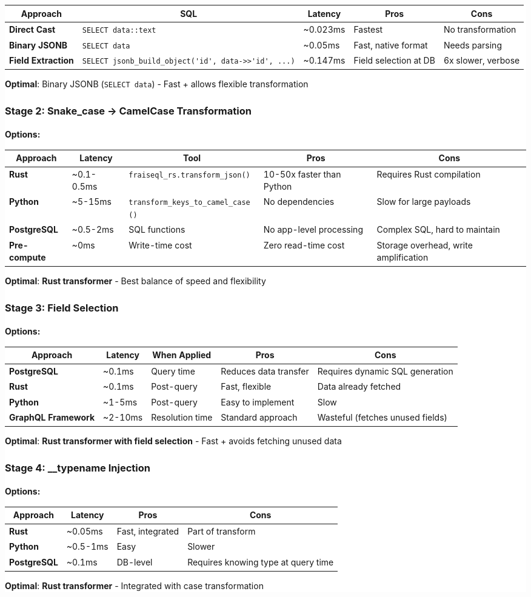 | Approach | SQL | Latency | Pros | Cons |
|----------|-----|---------|------|------|
| **Direct Cast** | `SELECT data::text` | ~0.023ms | Fastest | No transformation |
| **Binary JSONB** | `SELECT data` | ~0.05ms | Fast, native format | Needs parsing |
| **Field Extraction** | `SELECT jsonb_build_object('id', data->>'id', ...)` | ~0.147ms | Field selection at DB | 6x slower, verbose |

**Optimal**: Binary JSONB (`SELECT data`) - Fast + allows flexible transformation

### Stage 2: Snake_case → CamelCase Transformation

**Options:**

| Approach | Latency | Tool | Pros | Cons |
|----------|---------|------|------|------|
| **Rust** | ~0.1-0.5ms | `fraiseql_rs.transform_json()` | 10-50x faster than Python | Requires Rust compilation |
| **Python** | ~5-15ms | `transform_keys_to_camel_case()` | No dependencies | Slow for large payloads |
| **PostgreSQL** | ~0.5-2ms | SQL functions | No app-level processing | Complex SQL, hard to maintain |
| **Pre-compute** | ~0ms | Write-time cost | Zero read-time cost | Storage overhead, write amplification |

**Optimal**: **Rust transformer** - Best balance of speed and flexibility

### Stage 3: Field Selection

**Options:**

| Approach | Latency | When Applied | Pros | Cons |
|----------|---------|--------------|------|------|
| **PostgreSQL** | ~0.1ms | Query time | Reduces data transfer | Requires dynamic SQL generation |
| **Rust** | ~0.1ms | Post-query | Fast, flexible | Data already fetched |
| **Python** | ~1-5ms | Post-query | Easy to implement | Slow |
| **GraphQL Framework** | ~2-10ms | Resolution time | Standard approach | Wasteful (fetches unused fields) |

**Optimal**: **Rust transformer with field selection** - Fast + avoids fetching unused data

### Stage 4: __typename Injection

**Options:**

| Approach | Latency | Pros | Cons |
|----------|---------|------|------|
| **Rust** | ~0.05ms | Fast, integrated | Part of transform |
| **Python** | ~0.5-1ms | Easy | Slower |
| **PostgreSQL** | ~0.1ms | DB-level | Requires knowing type at query time |

**Optimal**: **Rust transformer** - Integrated with case transformation
